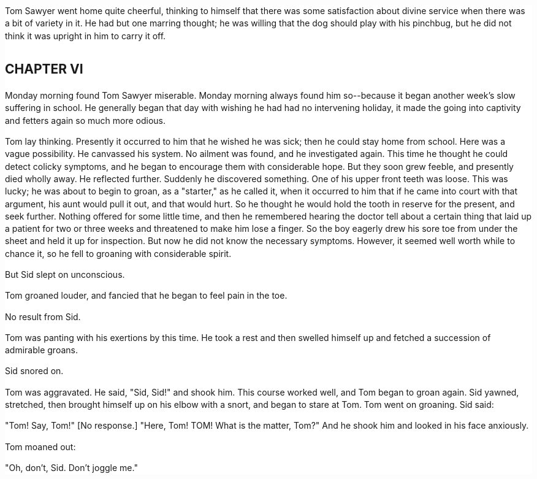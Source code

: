Tom Sawyer went home quite cheerful, thinking to himself that there was
some satisfaction about divine service when there was a bit of variety
in it. He had but one marring thought; he was willing that the dog
should play with his pinchbug, but he did not think it was upright in
him to carry it off.


CHAPTER VI
----------

Monday morning found Tom Sawyer miserable. Monday morning always found
him so--because it began another week’s slow suffering in school. He
generally began that day with wishing he had had no intervening holiday,
it made the going into captivity and fetters again so much more odious.

Tom lay thinking. Presently it occurred to him that he wished he was
sick; then he could stay home from school. Here was a vague possibility.
He canvassed his system. No ailment was found, and he investigated
again. This time he thought he could detect colicky symptoms, and he
began to encourage them with considerable hope. But they soon grew
feeble, and presently died wholly away. He reflected further. Suddenly
he discovered something. One of his upper front teeth was loose. This
was lucky; he was about to begin to groan, as a "starter," as he
called it, when it occurred to him that if he came into court with that
argument, his aunt would pull it out, and that would hurt. So he thought
he would hold the tooth in reserve for the present, and seek further.
Nothing offered for some little time, and then he remembered hearing
the doctor tell about a certain thing that laid up a patient for two or
three weeks and threatened to make him lose a finger. So the boy eagerly
drew his sore toe from under the sheet and held it up for inspection.
But now he did not know the necessary symptoms. However, it seemed
well worth while to chance it, so he fell to groaning with considerable
spirit.

But Sid slept on unconscious.

Tom groaned louder, and fancied that he began to feel pain in the toe.

No result from Sid.

Tom was panting with his exertions by this time. He took a rest and then
swelled himself up and fetched a succession of admirable groans.

Sid snored on.

Tom was aggravated. He said, "Sid, Sid!" and shook him. This course
worked well, and Tom began to groan again. Sid yawned, stretched, then
brought himself up on his elbow with a snort, and began to stare at Tom.
Tom went on groaning. Sid said:

"Tom! Say, Tom!" [No response.] "Here, Tom! TOM! What is the matter,
Tom?" And he shook him and looked in his face anxiously.

Tom moaned out:

"Oh, don’t, Sid. Don’t joggle me."
